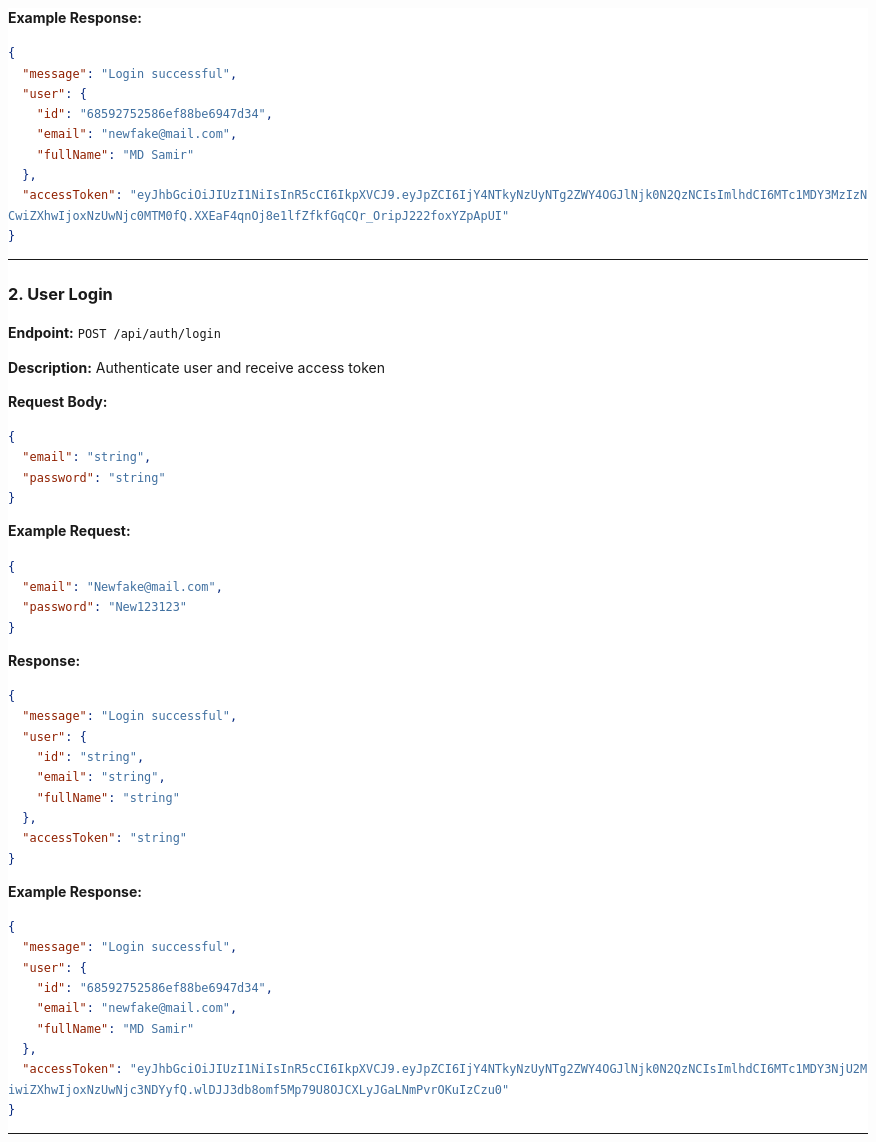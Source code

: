 **Example Response:**

```json
{
  "message": "Login successful",
  "user": {
    "id": "68592752586ef88be6947d34",
    "email": "newfake@mail.com",
    "fullName": "MD Samir"
  },
  "accessToken": "eyJhbGciOiJIUzI1NiIsInR5cCI6IkpXVCJ9.eyJpZCI6IjY4NTkyNzUyNTg2ZWY4OGJlNjk0N2QzNCIsImlhdCI6MTc1MDY3MzIzNCwiZXhwIjoxNzUwNjc0MTM0fQ.XXEaF4qnOj8e1lfZfkfGqCQr_OripJ222foxYZpApUI"
}
```

---

### 2. User Login

**Endpoint:** `POST /api/auth/login`

**Description:** Authenticate user and receive access token

**Request Body:**

```json
{
  "email": "string",
  "password": "string"
}
```

**Example Request:**

```json
{
  "email": "Newfake@mail.com",
  "password": "New123123"
}
```

**Response:**

```json
{
  "message": "Login successful",
  "user": {
    "id": "string",
    "email": "string",
    "fullName": "string"
  },
  "accessToken": "string"
}
```

**Example Response:**

```json
{
  "message": "Login successful",
  "user": {
    "id": "68592752586ef88be6947d34",
    "email": "newfake@mail.com",
    "fullName": "MD Samir"
  },
  "accessToken": "eyJhbGciOiJIUzI1NiIsInR5cCI6IkpXVCJ9.eyJpZCI6IjY4NTkyNzUyNTg2ZWY4OGJlNjk0N2QzNCIsImlhdCI6MTc1MDY3NjU2MiwiZXhwIjoxNzUwNjc3NDYyfQ.wlDJJ3db8omf5Mp79U8OJCXLyJGaLNmPvrOKuIzCzu0"
}
```

---